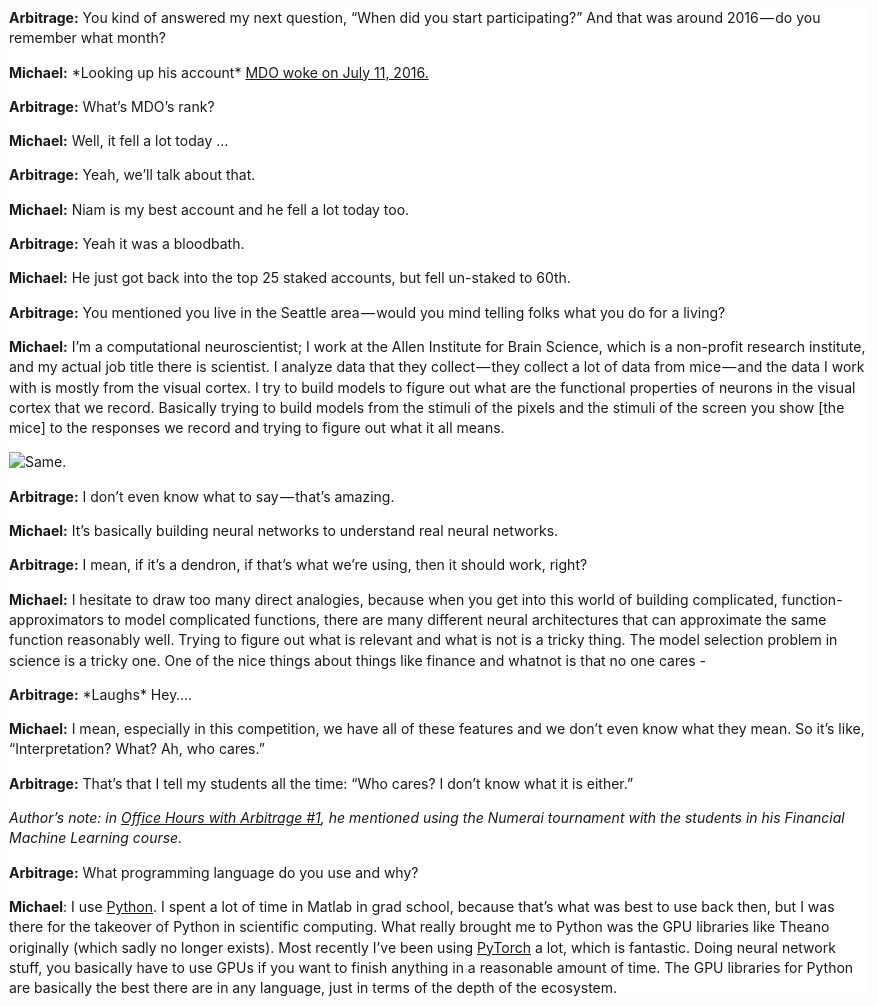 **Arbitrage:** You kind of answered my next question, “When did you start participating?” And that was around 2016 — do you remember what month?

**Michael:** \*Looking up his account\* [MDO woke on July 11, 2016.](https://numer.ai/mdo)

**Arbitrage:** What’s MDO’s rank?

**Michael:** Well, it fell a lot today …

**Arbitrage:** Yeah, we’ll talk about that.

**Michael:** Niam is my best account and he fell a lot today too.

**Arbitrage:** Yeah it was a bloodbath.

**Michael:** He just got back into the top 25 staked accounts, but fell un-staked to 60th.

**Arbitrage:** You mentioned you live in the Seattle area — would you mind telling folks what you do for a living?

**Michael:** I’m a computational neuroscientist; I work at the Allen Institute for Brain Science, which is a non-profit research institute, and my actual job title there is scientist. I analyze data that they collect — they collect a lot of data from mice — and the data I work with is mostly from the visual cortex. I try to build models to figure out what are the functional properties of neurons in the visual cortex that we record. Basically trying to build models from the stimuli of the pixels and the stimuli of the screen you show \[the mice\] to the responses we record and trying to figure out what it all means.

![Same.](https://cdn-images-1.medium.com/max/1600/1*X5fJuqDnt7nvFa_d8x3UKA.gif)

**Arbitrage:** I don’t even know what to say — that’s amazing.

**Michael:** It’s basically building neural networks to understand real neural networks.

**Arbitrage:** I mean, if it’s a dendron, if that’s what we’re using, then it should work, right?

**Michael:** I hesitate to draw too many direct analogies, because when you get into this world of building complicated, function-approximators to model complicated functions, there are many different neural architectures that can approximate the same function reasonably well. Trying to figure out what is relevant and what is not is a tricky thing. The model selection problem in science is a tricky one. One of the nice things about things like finance and whatnot is that no one cares -

**Arbitrage:** \*Laughs\* Hey….

**Michael:** I mean, especially in this competition, we have all of these features and we don’t even know what they mean. So it’s like, “Interpretation? What? Ah, who cares.”

**Arbitrage:** That’s that I tell my students all the time: “Who cares? I don’t know what it is either.”

_Author’s note: in_ [_Office Hours with Arbitrage \#1_](https://docs.numer.ai/office-hours-with-arbitrage/office-hours-recaps/ohwa-1)_, he mentioned using the Numerai tournament with the students in his Financial Machine Learning course._

**Arbitrage:** What programming language do you use and why?

**Michael**: I use [Python](https://www.python.org/). I spent a lot of time in Matlab in grad school, because that’s what was best to use back then, but I was there for the takeover of Python in scientific computing. What really brought me to Python was the GPU libraries like Theano originally \(which sadly no longer exists\). Most recently I’ve been using [PyTorch](https://pytorch.org/) a lot, which is fantastic. Doing neural network stuff, you basically have to use GPUs if you want to finish anything in a reasonable amount of time. The GPU libraries for Python are basically the best there are in any language, just in terms of the depth of the ecosystem.
